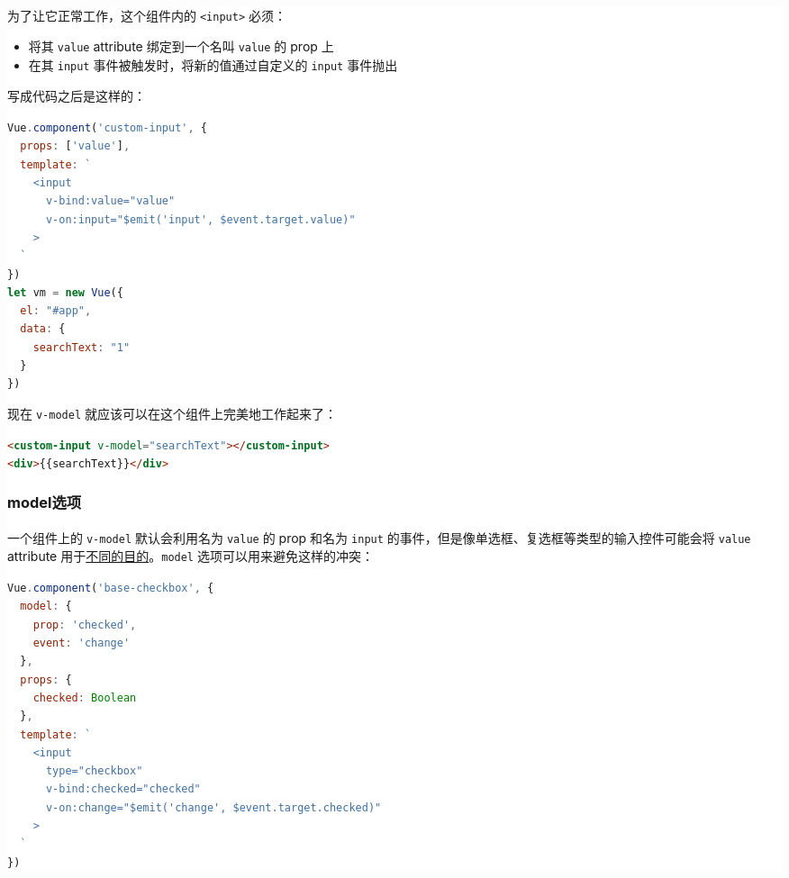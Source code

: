 为了让它正常工作，这个组件内的 `<input>` 必须：

- 将其 `value` attribute 绑定到一个名叫 `value` 的 prop 上
- 在其 `input` 事件被触发时，将新的值通过自定义的 `input` 事件抛出

写成代码之后是这样的：

```js
Vue.component('custom-input', {
  props: ['value'],
  template: `
    <input
      v-bind:value="value"
      v-on:input="$emit('input', $event.target.value)"
    >
  `
})
let vm = new Vue({
  el: "#app",
  data: {
    searchText: "1"
  }
})
```

现在 `v-model` 就应该可以在这个组件上完美地工作起来了：

```html
<custom-input v-model="searchText"></custom-input>
<div>{{searchText}}</div>
```

### model选项

一个组件上的 `v-model` 默认会利用名为 `value` 的 prop 和名为 `input` 的事件，但是像单选框、复选框等类型的输入控件可能会将 `value` attribute 用于[不同的目的](https://developer.mozilla.org/en-US/docs/Web/HTML/Element/input/checkbox#Value)。`model` 选项可以用来避免这样的冲突：

```js
Vue.component('base-checkbox', {
  model: {
    prop: 'checked',
    event: 'change'
  },
  props: {
    checked: Boolean
  },
  template: `
    <input
      type="checkbox"
      v-bind:checked="checked"
      v-on:change="$emit('change', $event.target.checked)"
    >
  `
})
```
